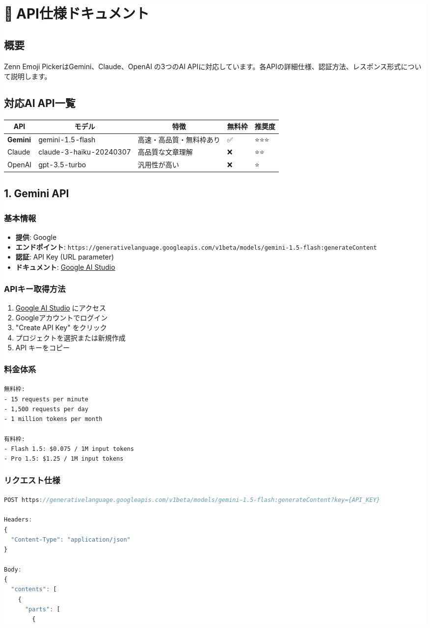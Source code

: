 # 🔌 API仕様ドキュメント

## 概要

Zenn Emoji PickerはGemini、Claude、OpenAI の3つのAI APIに対応しています。各APIの詳細仕様、認証方法、レスポンス形式について説明します。

## 対応AI API一覧

| API | モデル | 特徴 | 無料枠 | 推奨度 |
|-----|--------|------|--------|--------|
| **Gemini** | gemini-1.5-flash | 高速・高品質・無料枠あり | ✅ | ⭐⭐⭐ |
| Claude | claude-3-haiku-20240307 | 高品質な文章理解 | ❌ | ⭐⭐ |
| OpenAI | gpt-3.5-turbo | 汎用性が高い | ❌ | ⭐ |

## 1. Gemini API

### 基本情報
- **提供**: Google
- **エンドポイント**: `https://generativelanguage.googleapis.com/v1beta/models/gemini-1.5-flash:generateContent`
- **認証**: API Key (URL parameter)
- **ドキュメント**: [Google AI Studio](https://aistudio.google.com/)

### APIキー取得方法
1. [Google AI Studio](https://aistudio.google.com/app/apikey) にアクセス
2. Googleアカウントでログイン
3. "Create API Key" をクリック
4. プロジェクトを選択または新規作成
5. API キーをコピー

### 料金体系
```
無料枠:
- 15 requests per minute
- 1,500 requests per day
- 1 million tokens per month

有料枠:
- Flash 1.5: $0.075 / 1M input tokens
- Pro 1.5: $1.25 / 1M input tokens
```

### リクエスト仕様
```javascript
POST https://generativelanguage.googleapis.com/v1beta/models/gemini-1.5-flash:generateContent?key={API_KEY}

Headers:
{
  "Content-Type": "application/json"
}

Body:
{
  "contents": [
    {
      "parts": [
        {
```